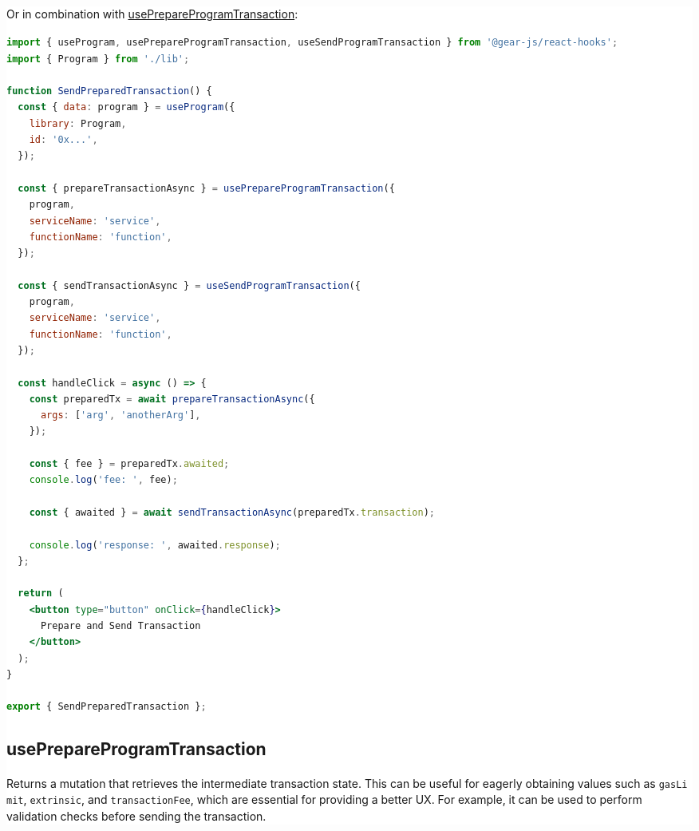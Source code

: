 Or in combination with [usePrepareProgramTransaction](#usePrepareProgramTransaction):

```jsx
import { useProgram, usePrepareProgramTransaction, useSendProgramTransaction } from '@gear-js/react-hooks';
import { Program } from './lib';

function SendPreparedTransaction() {
  const { data: program } = useProgram({
    library: Program,
    id: '0x...',
  });

  const { prepareTransactionAsync } = usePrepareProgramTransaction({
    program,
    serviceName: 'service',
    functionName: 'function',
  });

  const { sendTransactionAsync } = useSendProgramTransaction({
    program,
    serviceName: 'service',
    functionName: 'function',
  });

  const handleClick = async () => {
    const preparedTx = await prepareTransactionAsync({
      args: ['arg', 'anotherArg'],
    });

    const { fee } = preparedTx.awaited;
    console.log('fee: ', fee);

    const { awaited } = await sendTransactionAsync(preparedTx.transaction);

    console.log('response: ', awaited.response);
  };

  return (
    <button type="button" onClick={handleClick}>
      Prepare and Send Transaction
    </button>
  );
}

export { SendPreparedTransaction };
```

## usePrepareProgramTransaction

Returns a mutation that retrieves the intermediate transaction state. This can be useful for eagerly obtaining values such as `gasLimit`, `extrinsic`, and `transactionFee`, which are essential for providing a better UX.
For example, it can be used to perform validation checks before sending the transaction.
